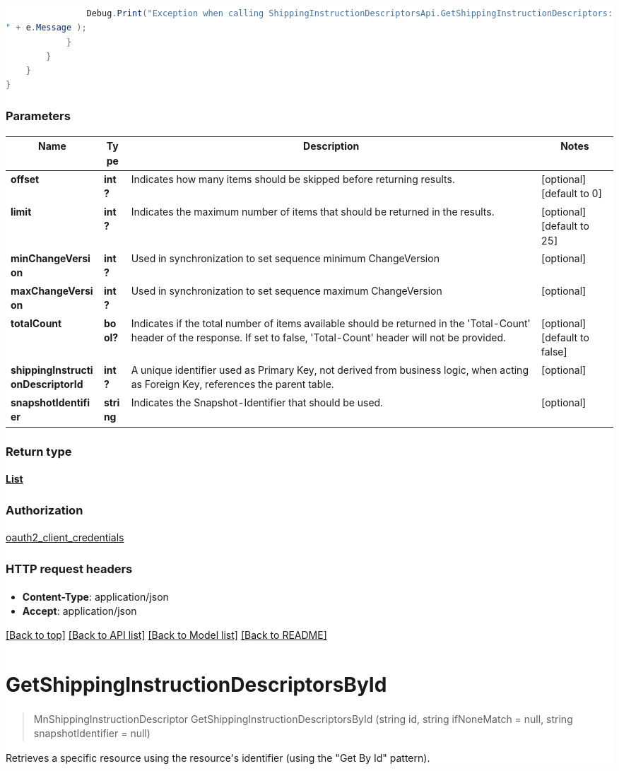 ```csharp
                Debug.Print("Exception when calling ShippingInstructionDescriptorsApi.GetShippingInstructionDescriptors: " + e.Message );
            }
        }
    }
}
```

### Parameters

Name | Type | Description  | Notes
------------- | ------------- | ------------- | -------------
 **offset** | **int?**| Indicates how many items should be skipped before returning results. | [optional] [default to 0]
 **limit** | **int?**| Indicates the maximum number of items that should be returned in the results. | [optional] [default to 25]
 **minChangeVersion** | **int?**| Used in synchronization to set sequence minimum ChangeVersion | [optional] 
 **maxChangeVersion** | **int?**| Used in synchronization to set sequence maximum ChangeVersion | [optional] 
 **totalCount** | **bool?**| Indicates if the total number of items available should be returned in the &#39;Total-Count&#39; header of the response.  If set to false, &#39;Total-Count&#39; header will not be provided. | [optional] [default to false]
 **shippingInstructionDescriptorId** | **int?**| A unique identifier used as Primary Key, not derived from business logic, when acting as Foreign Key, references the parent table. | [optional] 
 **snapshotIdentifier** | **string**| Indicates the Snapshot-Identifier that should be used. | [optional] 

### Return type

[**List<MnShippingInstructionDescriptor>**](MnShippingInstructionDescriptor.md)

### Authorization

[oauth2_client_credentials](../README.md#oauth2_client_credentials)

### HTTP request headers

 - **Content-Type**: application/json
 - **Accept**: application/json

[[Back to top]](#) [[Back to API list]](../README.md#documentation-for-api-endpoints) [[Back to Model list]](../README.md#documentation-for-models) [[Back to README]](../README.md)

<a name="getshippinginstructiondescriptorsbyid"></a>
# **GetShippingInstructionDescriptorsById**
> MnShippingInstructionDescriptor GetShippingInstructionDescriptorsById (string id, string ifNoneMatch = null, string snapshotIdentifier = null)

Retrieves a specific resource using the resource's identifier (using the \"Get By Id\" pattern).
